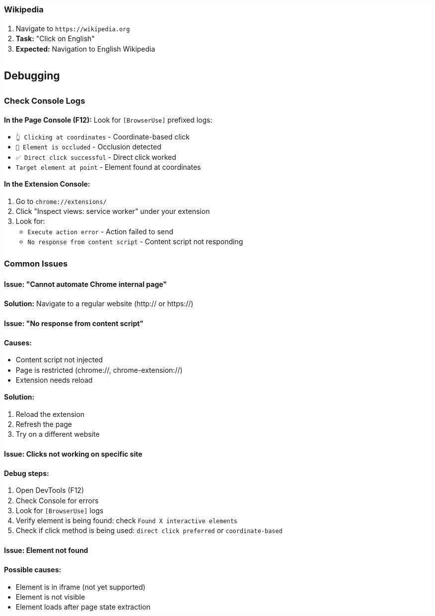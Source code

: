 ### Wikipedia
1. Navigate to `https://wikipedia.org`
2. **Task:** "Click on English"
3. **Expected:** Navigation to English Wikipedia

## Debugging

### Check Console Logs

**In the Page Console (F12):**
Look for `[BrowserUse]` prefixed logs:
- `👆 Clicking at coordinates` - Coordinate-based click
- `🚫 Element is occluded` - Occlusion detected
- `✅ Direct click successful` - Direct click worked
- `Target element at point` - Element found at coordinates

**In the Extension Console:**
1. Go to `chrome://extensions/`
2. Click "Inspect views: service worker" under your extension
3. Look for:
   - `Execute action error` - Action failed to send
   - `No response from content script` - Content script not responding

### Common Issues

#### Issue: "Cannot automate Chrome internal page"
**Solution:** Navigate to a regular website (http:// or https://)

#### Issue: "No response from content script"
**Causes:**
- Content script not injected
- Page is restricted (chrome://, chrome-extension://)
- Extension needs reload

**Solution:**
1. Reload the extension
2. Refresh the page
3. Try on a different website

#### Issue: Clicks not working on specific site
**Debug steps:**
1. Open DevTools (F12)
2. Check Console for errors
3. Look for `[BrowserUse]` logs
4. Verify element is being found: check `Found X interactive elements`
5. Check if click method is being used: `direct click preferred` or `coordinate-based`

#### Issue: Element not found
**Possible causes:**
- Element is in iframe (not yet supported)
- Element is not visible
- Element loads after page state extraction
